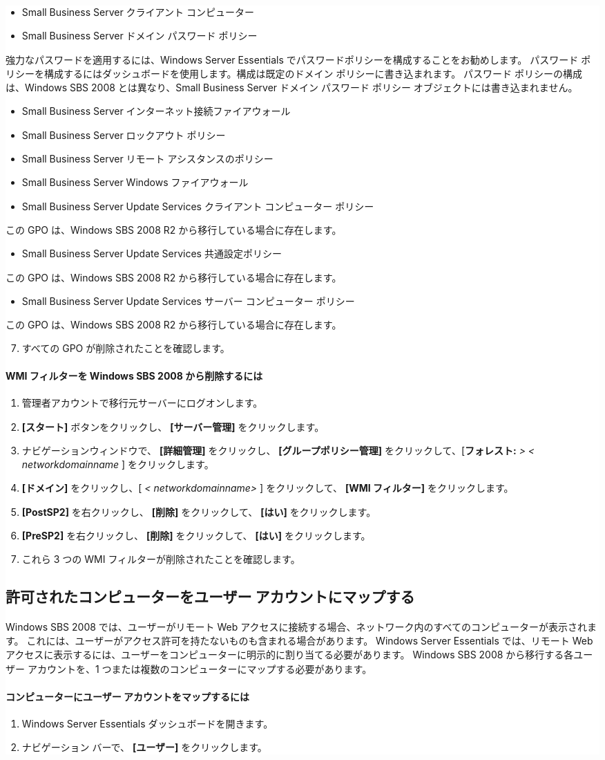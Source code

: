  - Small Business Server クライアント コンピューター 
 
 - Small Business Server ドメイン パスワード ポリシー 
 
強力なパスワードを適用するには、Windows Server Essentials でパスワードポリシーを構成することをお勧めします。 パスワード ポリシーを構成するにはダッシュボードを使用します。構成は既定のドメイン ポリシーに書き込まれます。 パスワード ポリシーの構成は、Windows SBS 2008 とは異なり、Small Business Server ドメイン パスワード ポリシー オブジェクトには書き込まれません。 
 
 - Small Business Server インターネット接続ファイアウォール 
 
 - Small Business Server ロックアウト ポリシー 
 
 - Small Business Server リモート アシスタンスのポリシー 
 
 - Small Business Server Windows ファイアウォール 
 
 - Small Business Server Update Services クライアント コンピューター ポリシー 
 
 この GPO は、Windows SBS 2008 R2 から移行している場合に存在します。 
 
 - Small Business Server Update Services 共通設定ポリシー 
 
 この GPO は、Windows SBS 2008 R2 から移行している場合に存在します。 
 
 - Small Business Server Update Services サーバー コンピューター ポリシー 
 
 この GPO は、Windows SBS 2008 R2 から移行している場合に存在します。 
 
7. すべての GPO が削除されたことを確認します。 
 
#### <a name="to-remove-wmi-filters-from-windows-sbs-2008"></a>WMI フィルターを Windows SBS 2008 から削除するには
 
1. 管理者アカウントで移行元サーバーにログオンします。 
 
2. **[スタート]** ボタンをクリックし、 **[サーバー管理]** をクリックします。 
 
3. ナビゲーションウィンドウで、 **[詳細管理]** をクリックし、 **[グループポリシー管理]** をクリックして、[**フォレスト:** _\> < networkdomainname_ ] をクリックします。 
 
4. **[ドメイン]** をクリックし、[ *< networkdomainname\>* ] をクリックして、 **[WMI フィルター]** をクリックします。 
 
5. **[PostSP2]** を右クリックし、 **[削除]** をクリックして、 **[はい]** をクリックします。 
 
6. **[PreSP2]** を右クリックし、 **[削除]** をクリックして、 **[はい]** をクリックします。 
 
7. これら 3 つの WMI フィルターが削除されたことを確認します。 
 
## <a name="map-permitted-computers-to-user-accounts"></a>許可されたコンピューターをユーザー アカウントにマップする
Windows SBS 2008 では、ユーザーがリモート Web アクセスに接続する場合、ネットワーク内のすべてのコンピューターが表示されます。 これには、ユーザーがアクセス許可を持たないものも含まれる場合があります。 Windows Server Essentials では、リモート Web アクセスに表示するには、ユーザーをコンピューターに明示的に割り当てる必要があります。 Windows SBS 2008 から移行する各ユーザー アカウントを、1 つまたは複数のコンピューターにマップする必要があります。 
 
#### <a name="to-map-user-accounts-to-computers"></a>コンピューターにユーザー アカウントをマップするには 
 
1. Windows Server Essentials ダッシュボードを開きます。
 
2. ナビゲーション バーで、 **[ユーザー]** をクリックします。
 